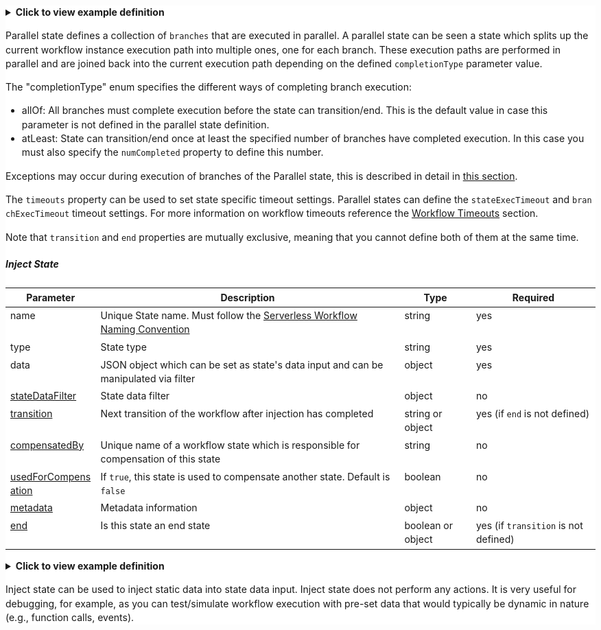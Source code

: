<details><summary><strong>Click to view example definition</strong></summary></details>

Parallel state defines a collection of `branches` that are executed in parallel.
A parallel state can be seen a state which splits up the current workflow instance execution path
into multiple ones, one for each branch. These execution paths are performed in parallel
and are joined back into the current execution path depending on the defined `completionType` parameter value.

The "completionType" enum specifies the different ways of completing branch execution:

* allOf: All branches must complete execution before the state can transition/end. This is the default value in case this parameter is not defined in the parallel state definition.
* atLeast: State can transition/end once at least the specified number of branches have completed execution. In this case you must also
  specify the `numCompleted` property to define this number.

Exceptions may occur during execution of branches of the Parallel state, this is described in detail in [this section](#Parallel-State-Handling-Exceptions).

The `timeouts` property can be used to set state specific timeout settings. Parallel states can define the
`stateExecTimeout` and `branchExecTimeout` timeout settings. For more information on workflow timeouts
reference the [Workflow Timeouts](#Workflow-Timeouts) section.

Note that `transition` and `end` properties are mutually exclusive, meaning that you cannot define both of them at the same time.

##### Inject State

| Parameter | Description | Type | Required |
| --- | --- | --- | --- |
| name | Unique State name. Must follow the [Serverless Workflow Naming Convention](#naming-convention) | string | yes |
| type | State type | string | yes |
| data | JSON object which can be set as state's data input and can be manipulated via filter | object | yes |
| [stateDataFilter](#state-data-filters) | State data filter | object | no |
| [transition](#Transitions) | Next transition of the workflow after injection has completed | string or object | yes (if `end` is not defined) |
| [compensatedBy](#Workflow-Compensation) | Unique name of a workflow state which is responsible for compensation of this state | string | no |
| [usedForCompensation](#Workflow-Compensation) | If `true`, this state is used to compensate another state. Default is `false` | boolean | no |
| [metadata](#Workflow-Metadata) | Metadata information| object | no |
| [end](#End-Definition) | Is this state an end state | boolean or object | yes (if `transition` is not defined) |

<details><summary><strong>Click to view example definition</strong></summary></details>

Inject state can be used to inject static data into state data input. Inject state does not perform any actions.
It is very useful for debugging, for example, as you can test/simulate workflow execution with pre-set data that would typically
be dynamic in nature (e.g., function calls, events).
